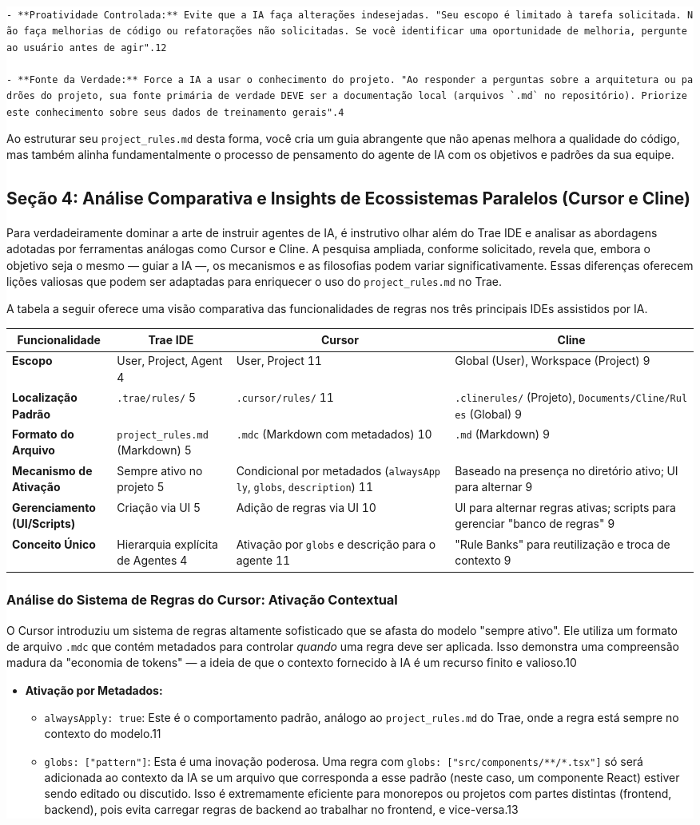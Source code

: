     - **Proatividade Controlada:** Evite que a IA faça alterações indesejadas. "Seu escopo é limitado à tarefa solicitada. Não faça melhorias de código ou refatorações não solicitadas. Se você identificar uma oportunidade de melhoria, pergunte ao usuário antes de agir".12
        
    - **Fonte da Verdade:** Force a IA a usar o conhecimento do projeto. "Ao responder a perguntas sobre a arquitetura ou padrões do projeto, sua fonte primária de verdade DEVE ser a documentação local (arquivos `.md` no repositório). Priorize este conhecimento sobre seus dados de treinamento gerais".4
        

Ao estruturar seu `project_rules.md` desta forma, você cria um guia abrangente que não apenas melhora a qualidade do código, mas também alinha fundamentalmente o processo de pensamento do agente de IA com os objetivos e padrões da sua equipe.

## Seção 4: Análise Comparativa e Insights de Ecossistemas Paralelos (Cursor e Cline)

Para verdadeiramente dominar a arte de instruir agentes de IA, é instrutivo olhar além do Trae IDE e analisar as abordagens adotadas por ferramentas análogas como Cursor e Cline. A pesquisa ampliada, conforme solicitado, revela que, embora o objetivo seja o mesmo — guiar a IA —, os mecanismos e as filosofias podem variar significativamente. Essas diferenças oferecem lições valiosas que podem ser adaptadas para enriquecer o uso do `project_rules.md` no Trae.

A tabela a seguir oferece uma visão comparativa das funcionalidades de regras nos três principais IDEs assistidos por IA.

|Funcionalidade|Trae IDE|Cursor|Cline|
|---|---|---|---|
|**Escopo**|User, Project, Agent 4|User, Project 11|Global (User), Workspace (Project) 9|
|**Localização Padrão**|`.trae/rules/` 5|`.cursor/rules/` 11|`.clinerules/` (Projeto), `Documents/Cline/Rules` (Global) 9|
|**Formato do Arquivo**|`project_rules.md` (Markdown) 5|`.mdc` (Markdown com metadados) 10|`.md` (Markdown) 9|
|**Mecanismo de Ativação**|Sempre ativo no projeto 5|Condicional por metadados (`alwaysApply`, `globs`, `description`) 11|Baseado na presença no diretório ativo; UI para alternar 9|
|**Gerenciamento (UI/Scripts)**|Criação via UI 5|Adição de regras via UI 10|UI para alternar regras ativas; scripts para gerenciar "banco de regras" 9|
|**Conceito Único**|Hierarquia explícita de Agentes 4|Ativação por `globs` e descrição para o agente 11|"Rule Banks" para reutilização e troca de contexto 9|

### Análise do Sistema de Regras do Cursor: Ativação Contextual

O Cursor introduziu um sistema de regras altamente sofisticado que se afasta do modelo "sempre ativo". Ele utiliza um formato de arquivo `.mdc` que contém metadados para controlar _quando_ uma regra deve ser aplicada. Isso demonstra uma compreensão madura da "economia de tokens" — a ideia de que o contexto fornecido à IA é um recurso finito e valioso.10

- **Ativação por Metadados:**
    
    - `alwaysApply: true`: Este é o comportamento padrão, análogo ao `project_rules.md` do Trae, onde a regra está sempre no contexto do modelo.11
        
    - `globs: ["pattern"]`: Esta é uma inovação poderosa. Uma regra com `globs: ["src/components/**/*.tsx"]` só será adicionada ao contexto da IA se um arquivo que corresponda a esse padrão (neste caso, um componente React) estiver sendo editado ou discutido. Isso é extremamente eficiente para monorepos ou projetos com partes distintas (frontend, backend), pois evita carregar regras de backend ao trabalhar no frontend, e vice-versa.13
        